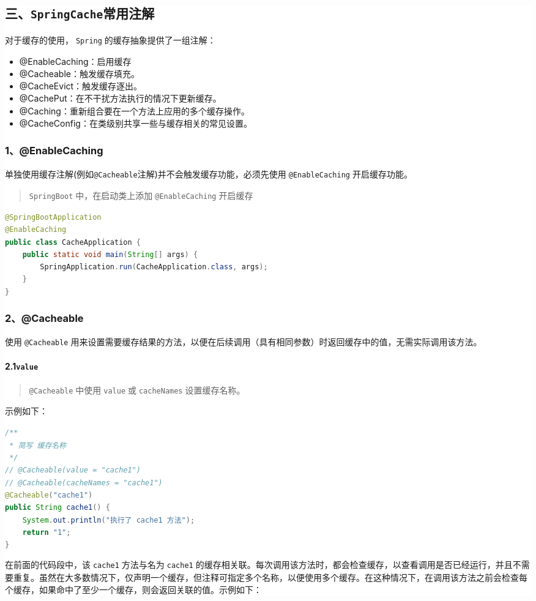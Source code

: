 

## 三、`SpringCache`常用注解

对于缓存的使用， `Spring` 的缓存抽象提供了一组注解：

- @EnableCaching：启用缓存
- @Cacheable：触发缓存填充。
- @CacheEvict：触发缓存逐出。
- @CachePut：在不干扰方法执行的情况下更新缓存。
- @Caching：重新组合要在一个方法上应用的多个缓存操作。
- @CacheConfig：在类级别共享一些与缓存相关的常见设置。



### 1、@EnableCaching

单独使用缓存注解(例如`@Cacheable`注解)并不会触发缓存功能，必须先使用 `@EnableCaching` 开启缓存功能。

> `SpringBoot` 中，在启动类上添加 `@EnableCaching` 开启缓存

```java
@SpringBootApplication
@EnableCaching
public class CacheApplication {
    public static void main(String[] args) {
        SpringApplication.run(CacheApplication.class, args);
    }
}
```



### 2、@Cacheable

使用 `@Cacheable` 用来设置需要缓存结果的方法，以便在后续调用（具有相同参数）时返回缓存中的值，无需实际调用该方法。

#### 2.1`value`

> `@Cacheable` 中使用 `value` 或 `cacheNames` 设置缓存名称。

示例如下：

```java
/**
 * 简写 缓存名称
 */
// @Cacheable(value = "cache1")
// @Cacheable(cacheNames = "cache1")
@Cacheable("cache1")
public String cache1() {
    System.out.println("执行了 cache1 方法");
    return "1";
}
```

在前面的代码段中，该 `cache1` 方法与名为 `cache1` 的缓存相关联。每次调用该方法时，都会检查缓存，以查看调用是否已经运行，并且不需要重复。虽然在大多数情况下，仅声明一个缓存，但注释可指定多个名称，以便使用多个缓存。在这种情况下，在调用该方法之前会检查每个缓存，如果命中了至少一个缓存，则会返回关联的值。示例如下：
